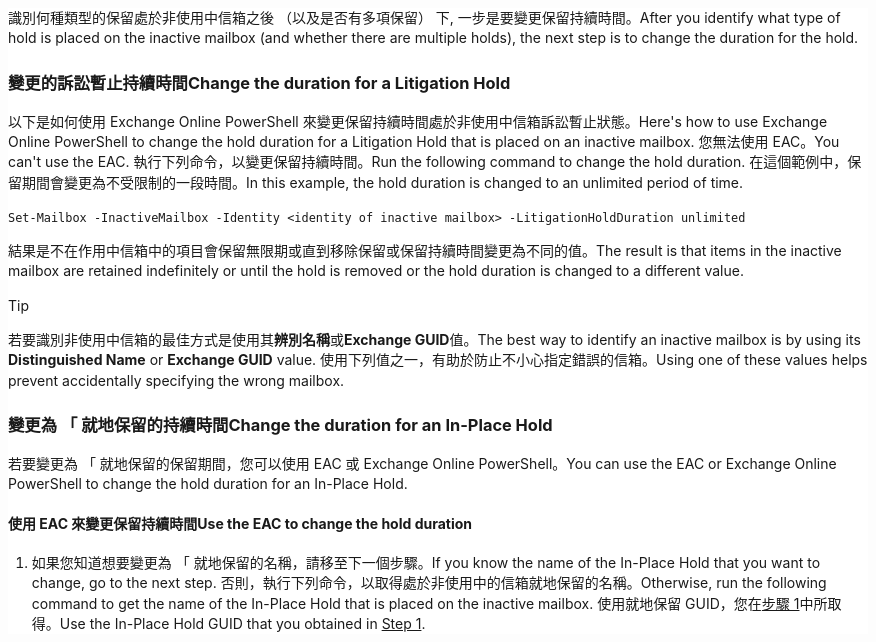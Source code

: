 <span data-ttu-id="e4ca7-173">識別何種類型的保留處於非使用中信箱之後 （以及是否有多項保留） 下, 一步是要變更保留持續時間。</span><span class="sxs-lookup"><span data-stu-id="e4ca7-173">After you identify what type of hold is placed on the inactive mailbox (and whether there are multiple holds), the next step is to change the duration for the hold.</span></span> 
  
### <a name="change-the-duration-for-a-litigation-hold"></a><span data-ttu-id="e4ca7-174">變更的訴訟暫止持續時間</span><span class="sxs-lookup"><span data-stu-id="e4ca7-174">Change the duration for a Litigation Hold</span></span>

<span data-ttu-id="e4ca7-175">以下是如何使用 Exchange Online PowerShell 來變更保留持續時間處於非使用中信箱訴訟暫止狀態。</span><span class="sxs-lookup"><span data-stu-id="e4ca7-175">Here's how to use Exchange Online PowerShell to change the hold duration for a Litigation Hold that is placed on an inactive mailbox.</span></span> <span data-ttu-id="e4ca7-176">您無法使用 EAC。</span><span class="sxs-lookup"><span data-stu-id="e4ca7-176">You can't use the EAC.</span></span> <span data-ttu-id="e4ca7-177">執行下列命令，以變更保留持續時間。</span><span class="sxs-lookup"><span data-stu-id="e4ca7-177">Run the following command to change the hold duration.</span></span> <span data-ttu-id="e4ca7-178">在這個範例中，保留期間會變更為不受限制的一段時間。</span><span class="sxs-lookup"><span data-stu-id="e4ca7-178">In this example, the hold duration is changed to an unlimited period of time.</span></span>
  
```
Set-Mailbox -InactiveMailbox -Identity <identity of inactive mailbox> -LitigationHoldDuration unlimited
```

<span data-ttu-id="e4ca7-179">結果是不在作用中信箱中的項目會保留無限期或直到移除保留或保留持續時間變更為不同的值。</span><span class="sxs-lookup"><span data-stu-id="e4ca7-179">The result is that items in the inactive mailbox are retained indefinitely or until the hold is removed or the hold duration is changed to a different value.</span></span>
  
> [!TIP]
> <span data-ttu-id="e4ca7-180">若要識別非使用中信箱的最佳方式是使用其**辨別名稱**或**Exchange GUID**值。</span><span class="sxs-lookup"><span data-stu-id="e4ca7-180">The best way to identify an inactive mailbox is by using its **Distinguished Name** or **Exchange GUID** value.</span></span> <span data-ttu-id="e4ca7-181">使用下列值之一，有助於防止不小心指定錯誤的信箱。</span><span class="sxs-lookup"><span data-stu-id="e4ca7-181">Using one of these values helps prevent accidentally specifying the wrong mailbox.</span></span> 
  
### <a name="change-the-duration-for-an-in-place-hold"></a><span data-ttu-id="e4ca7-182">變更為 「 就地保留的持續時間</span><span class="sxs-lookup"><span data-stu-id="e4ca7-182">Change the duration for an In-Place Hold</span></span>

 <span data-ttu-id="e4ca7-183">若要變更為 「 就地保留的保留期間，您可以使用 EAC 或 Exchange Online PowerShell。</span><span class="sxs-lookup"><span data-stu-id="e4ca7-183">You can use the EAC or Exchange Online PowerShell to change the hold duration for an In-Place Hold.</span></span> 
  
#### <a name="use-the-eac-to-change-the-hold-duration"></a><span data-ttu-id="e4ca7-184">使用 EAC 來變更保留持續時間</span><span class="sxs-lookup"><span data-stu-id="e4ca7-184">Use the EAC to change the hold duration</span></span>

1. <span data-ttu-id="e4ca7-185">如果您知道想要變更為 「 就地保留的名稱，請移至下一個步驟。</span><span class="sxs-lookup"><span data-stu-id="e4ca7-185">If you know the name of the In-Place Hold that you want to change, go to the next step.</span></span> <span data-ttu-id="e4ca7-186">否則，執行下列命令，以取得處於非使用中的信箱就地保留的名稱。</span><span class="sxs-lookup"><span data-stu-id="e4ca7-186">Otherwise, run the following command to get the name of the In-Place Hold that is placed on the inactive mailbox.</span></span> <span data-ttu-id="e4ca7-187">使用就地保留 GUID，您在[步驟 1](#step-1-identify-the-holds-on-an-inactive-mailbox)中所取得。</span><span class="sxs-lookup"><span data-stu-id="e4ca7-187">Use the In-Place Hold GUID that you obtained in [Step 1](#step-1-identify-the-holds-on-an-inactive-mailbox).</span></span>
